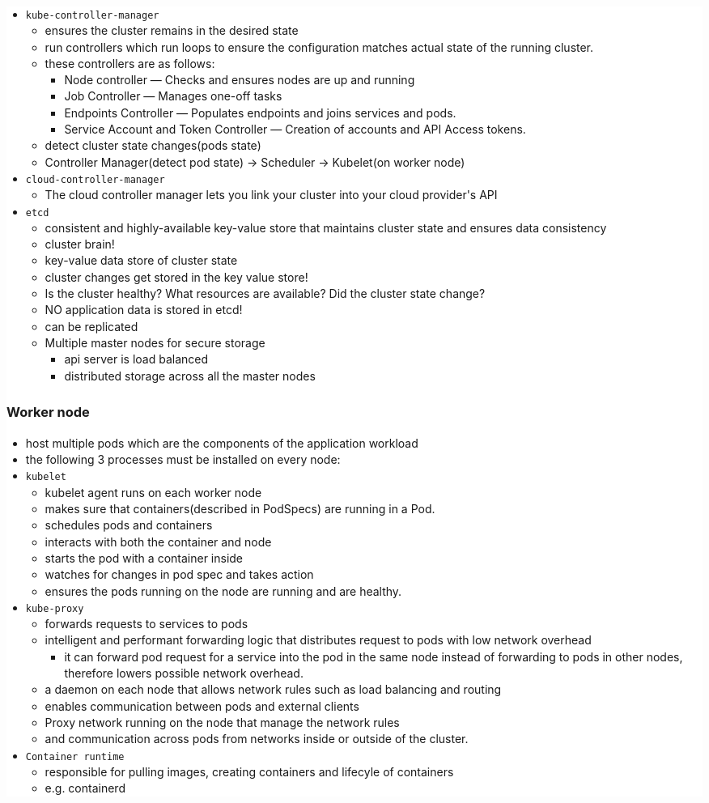 - `kube-controller-manager`
    - ensures the cluster remains in the desired state
    - run controllers which run loops to ensure the configuration matches actual state of the running cluster.
    - these controllers are as follows:
        - Node controller — Checks and ensures nodes are up and running
        - Job Controller — Manages one-off tasks
        - Endpoints Controller — Populates endpoints and joins services and pods.
        - Service Account and Token Controller — Creation of accounts and API Access tokens.
    - detect cluster state changes(pods state)
    - Controller Manager(detect pod state) → Scheduler → Kubelet(on worker node)
- `cloud-controller-manager`
    - The cloud controller manager lets you link your cluster into your cloud provider's API
- `etcd`
    - consistent and highly-available key-value store that maintains cluster state and ensures data consistency
    - cluster brain!
    - key-value data store of cluster state
    - cluster changes get stored in the key value store!
    - Is the cluster healthy? What resources are available? Did the cluster state change?
    - NO application data is stored in etcd!
    - can be replicated
    - Multiple master nodes for secure storage
        - api server is load balanced
        - distributed storage across all the master nodes

### Worker node

- host multiple pods which are the components of the application workload
- the following 3 processes must be installed on every node:
- `kubelet`
    - kubelet agent runs on each worker node
    - makes sure that containers(described in PodSpecs) are running in a Pod.
    - schedules pods and containers
    - interacts with both the container and node
    - starts the pod with a container inside
    - watches for changes in pod spec and takes action
    - ensures the pods running on the node are running and are healthy.
- `kube-proxy`
    - forwards requests to services to pods
    - intelligent and performant forwarding logic that distributes request to pods with low network overhead
        - it can forward pod request for a service into the pod in the same node instead of forwarding to pods in other nodes, therefore lowers possible network overhead.
    - a daemon on each node that allows network rules such as load balancing and routing
    - enables communication between pods and external clients
    - Proxy network running on the node that manage the network rules
    - and communication across pods from networks inside or outside of the cluster.
- `Container runtime`
    - responsible for pulling images, creating containers and lifecyle of containers
    - e.g. containerd
